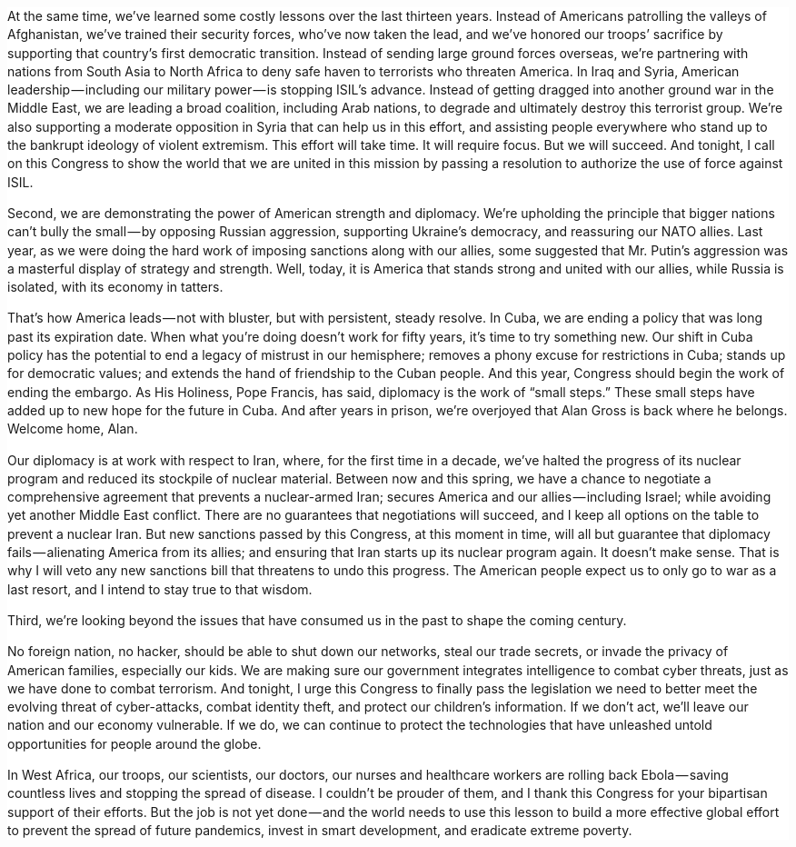 At the same time, we’ve learned some costly lessons over the last thirteen years.
Instead of Americans patrolling the valleys of Afghanistan, we’ve trained their security forces, who’ve now taken the lead, and we’ve honored our troops’ sacrifice by supporting that country’s first democratic transition. Instead of sending large ground forces overseas, we’re partnering with nations from South Asia to North Africa to deny safe haven to terrorists who threaten America. In Iraq and Syria, American leadership — including our military power — is stopping ISIL’s advance. Instead of getting dragged into another ground war in the Middle East, we are leading a broad coalition, including Arab nations, to degrade and ultimately destroy this terrorist group. We’re also supporting a moderate opposition in Syria that can help us in this effort, and assisting people everywhere who stand up to the bankrupt ideology of violent extremism. This effort will take time. It will require focus. But we will succeed. And tonight, I call on this Congress to show the world that we are united in this mission by passing a resolution to authorize the use of force against ISIL.

Second, we are demonstrating the power of American strength and diplomacy. We’re upholding the principle that bigger nations can’t bully the small — by opposing Russian aggression, supporting Ukraine’s democracy, and reassuring our NATO allies. Last year, as we were doing the hard work of imposing sanctions along with our allies, some suggested that Mr. Putin’s aggression was a masterful display of strategy and strength. Well, today, it is America that stands strong and united with our allies, while Russia is isolated, with its economy in tatters.

That’s how America leads — not with bluster, but with persistent, steady resolve.
In Cuba, we are ending a policy that was long past its expiration date. When what you’re doing doesn’t work for fifty years, it’s time to try something new. Our shift in Cuba policy has the potential to end a legacy of mistrust in our hemisphere; removes a phony excuse for restrictions in Cuba; stands up for democratic values; and extends the hand of friendship to the Cuban people. And this year, Congress should begin the work of ending the embargo. As His Holiness, Pope Francis, has said, diplomacy is the work of “small steps.” These small steps have added up to new hope for the future in Cuba. And after years in prison, we’re overjoyed that Alan Gross is back where he belongs. Welcome home, Alan.

Our diplomacy is at work with respect to Iran, where, for the first time in a decade, we’ve halted the progress of its nuclear program and reduced its stockpile of nuclear material. Between now and this spring, we have a chance to negotiate a comprehensive agreement that prevents a nuclear-armed Iran; secures America and our allies — including Israel; while avoiding yet another Middle East conflict. There are no guarantees that negotiations will succeed, and I keep all options on the table to prevent a nuclear Iran. But new sanctions passed by this Congress, at this moment in time, will all but guarantee that diplomacy fails — alienating America from its allies; and ensuring that Iran starts up its nuclear program again. It doesn’t make sense. That is why I will veto any new sanctions bill that threatens to undo this progress. The American people expect us to only go to war as a last resort, and I intend to stay true to that wisdom.

Third, we’re looking beyond the issues that have consumed us in the past to shape the coming century.

No foreign nation, no hacker, should be able to shut down our networks, steal our trade secrets, or invade the privacy of American families, especially our kids. We are making sure our government integrates intelligence to combat cyber threats, just as we have done to combat terrorism. And tonight, I urge this Congress to finally pass the legislation we need to better meet the evolving threat of cyber-attacks, combat identity theft, and protect our children’s information. If we don’t act, we’ll leave our nation and our economy vulnerable. If we do, we can continue to protect the technologies that have unleashed untold opportunities for people around the globe.

In West Africa, our troops, our scientists, our doctors, our nurses and healthcare workers are rolling back Ebola — saving countless lives and stopping the spread of disease. I couldn’t be prouder of them, and I thank this Congress for your bipartisan support of their efforts. But the job is not yet done — and the world needs to use this lesson to build a more effective global effort to prevent the spread of future pandemics, invest in smart development, and eradicate extreme poverty.
